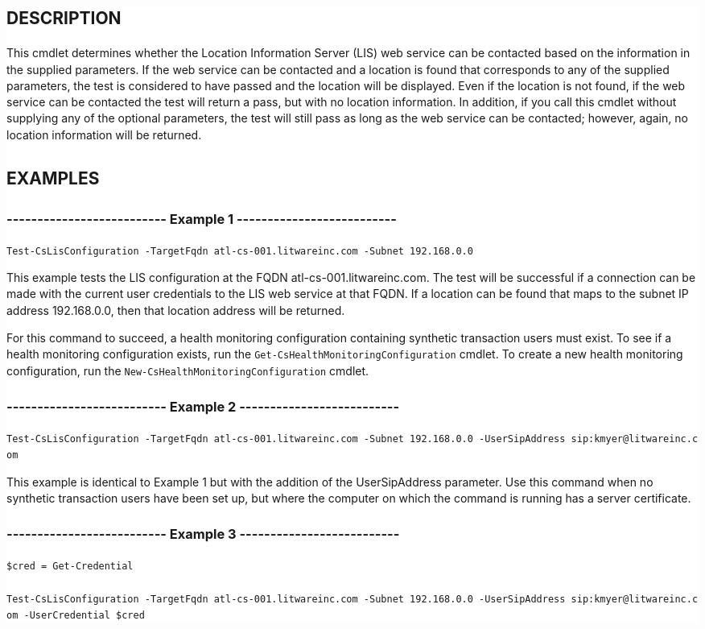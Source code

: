 ## DESCRIPTION
This cmdlet determines whether the Location Information Server (LIS) web service can be contacted based on the information in the supplied parameters.
If the web service can be contacted and a location is found that corresponds to any of the supplied parameters, the test is considered to have passed and the location will be displayed.
Even if the location is not found, if the web service can be contacted the test will return a pass, but with no location information.
In addition, if you call this cmdlet without supplying any of the optional parameters, the test will still pass as long as the web service can be contacted; however, again, no location information will be returned.


## EXAMPLES

### -------------------------- Example 1 --------------------------
```
Test-CsLisConfiguration -TargetFqdn atl-cs-001.litwareinc.com -Subnet 192.168.0.0
```

This example tests the LIS configuration at the FQDN atl-cs-001.litwareinc.com.
The test will be successful if a connection can be made with the current user credentials to the LIS web service at that FQDN.
If a location can be found that maps to the subnet IP address 192.168.0.0, then that location address will be returned.

For this command to succeed, a health monitoring configuration containing synthetic transaction users must exist.
To see if a health monitoring configuration exists, run the `Get-CsHealthMonitoringConfiguration` cmdlet.
To create a new health monitoring configuration, run the `New-CsHealthMonitoringConfiguration` cmdlet.


### -------------------------- Example 2 --------------------------
```
Test-CsLisConfiguration -TargetFqdn atl-cs-001.litwareinc.com -Subnet 192.168.0.0 -UserSipAddress sip:kmyer@litwareinc.com
```

This example is identical to Example 1 but with the addition of the UserSipAddress parameter.
Use this command when no synthetic transaction users have been set up, but where the computer on which the command is running has a server certificate.


### -------------------------- Example 3 --------------------------
```
$cred = Get-Credential

Test-CsLisConfiguration -TargetFqdn atl-cs-001.litwareinc.com -Subnet 192.168.0.0 -UserSipAddress sip:kmyer@litwareinc.com -UserCredential $cred
```
